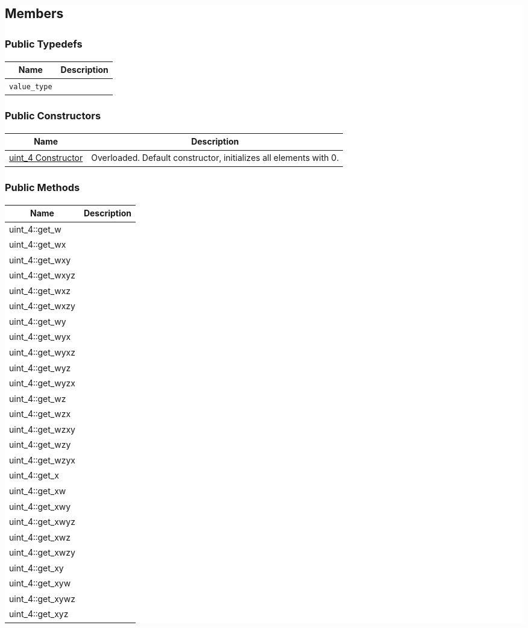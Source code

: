 ## Members

### Public Typedefs

|Name|Description|
|----------|-----------------|
|`value_type`||

### Public Constructors

|Name|Description|
|----------|-----------------|
|[uint_4 Constructor](#uint_4__ctor) |Overloaded. Default constructor, initializes all elements with 0.|

### Public Methods

|Name|Description|
|----------|-----------------|
|uint_4::get_w||
|uint_4::get_wx||
|uint_4::get_wxy||
|uint_4::get_wxyz||
|uint_4::get_wxz||
|uint_4::get_wxzy||
|uint_4::get_wy||
|uint_4::get_wyx||
|uint_4::get_wyxz||
|uint_4::get_wyz||
|uint_4::get_wyzx||
|uint_4::get_wz||
|uint_4::get_wzx||
|uint_4::get_wzxy||
|uint_4::get_wzy||
|uint_4::get_wzyx||
|uint_4::get_x||
|uint_4::get_xw||
|uint_4::get_xwy||
|uint_4::get_xwyz||
|uint_4::get_xwz||
|uint_4::get_xwzy||
|uint_4::get_xy||
|uint_4::get_xyw||
|uint_4::get_xywz||
|uint_4::get_xyz||